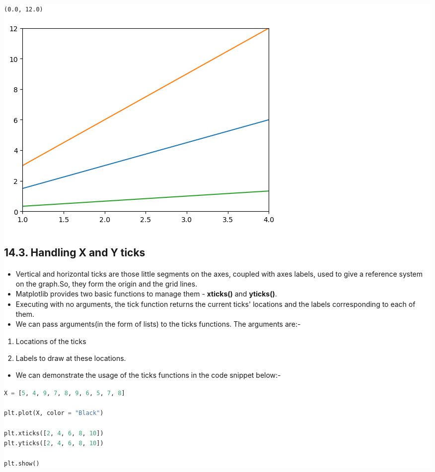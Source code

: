 


    (0.0, 12.0)




    
![png](output_84_1.png)
    


## 14.3. Handling X and Y ticks


- Vertical and horizontal ticks are those little segments on the axes, coupled with axes labels, used to give a reference system
on the graph.So, they form the origin and the grid lines.
-  Matplotlib provides two basic functions to manage them - **xticks()** and **yticks()**.
-  Executing with no arguments, the tick function returns the current ticks' locations and the labels corresponding to each of them.
-  We can pass arguments(in the form of lists) to the ticks functions. The arguments are:-

1. Locations of the ticks

2. Labels to draw at these locations.

- We can demonstrate the usage of the ticks functions in the code snippet below:-


```python
X = [5, 4, 9, 7, 8, 9, 6, 5, 7, 8]

plt.plot(X, color = "Black")

plt.xticks([2, 4, 6, 8, 10])
plt.yticks([2, 4, 6, 8, 10])

plt.show()
```
